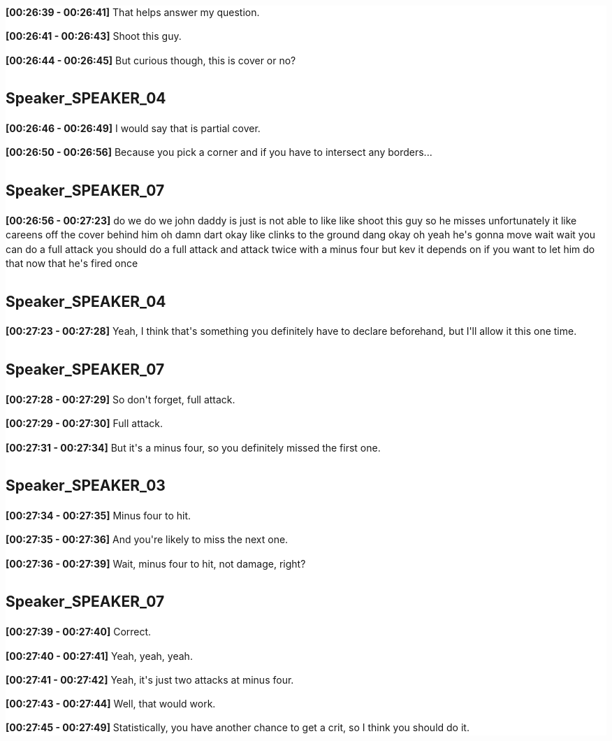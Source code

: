 **[00:26:39 - 00:26:41]** That helps answer my question.

**[00:26:41 - 00:26:43]** Shoot this guy.

**[00:26:44 - 00:26:45]** But curious though, this is cover or no?


## Speaker_SPEAKER_04

**[00:26:46 - 00:26:49]** I would say that is partial cover.

**[00:26:50 - 00:26:56]** Because you pick a corner and if you have to intersect any borders...


## Speaker_SPEAKER_07

**[00:26:56 - 00:27:23]** do we do we john daddy is just is not able to like like shoot this guy so he misses unfortunately it like careens off the cover behind him oh damn dart okay like clinks to the ground dang okay oh yeah he's gonna move wait wait you can do a full attack you should do a full attack and attack twice with a minus four but kev it depends on if you want to let him do that now that he's fired once


## Speaker_SPEAKER_04

**[00:27:23 - 00:27:28]** Yeah, I think that's something you definitely have to declare beforehand, but I'll allow it this one time.


## Speaker_SPEAKER_07

**[00:27:28 - 00:27:29]** So don't forget, full attack.

**[00:27:29 - 00:27:30]** Full attack.

**[00:27:31 - 00:27:34]** But it's a minus four, so you definitely missed the first one.


## Speaker_SPEAKER_03

**[00:27:34 - 00:27:35]** Minus four to hit.

**[00:27:35 - 00:27:36]** And you're likely to miss the next one.

**[00:27:36 - 00:27:39]** Wait, minus four to hit, not damage, right?


## Speaker_SPEAKER_07

**[00:27:39 - 00:27:40]** Correct.

**[00:27:40 - 00:27:41]** Yeah, yeah, yeah.

**[00:27:41 - 00:27:42]** Yeah, it's just two attacks at minus four.

**[00:27:43 - 00:27:44]** Well, that would work.

**[00:27:45 - 00:27:49]** Statistically, you have another chance to get a crit, so I think you should do it.
